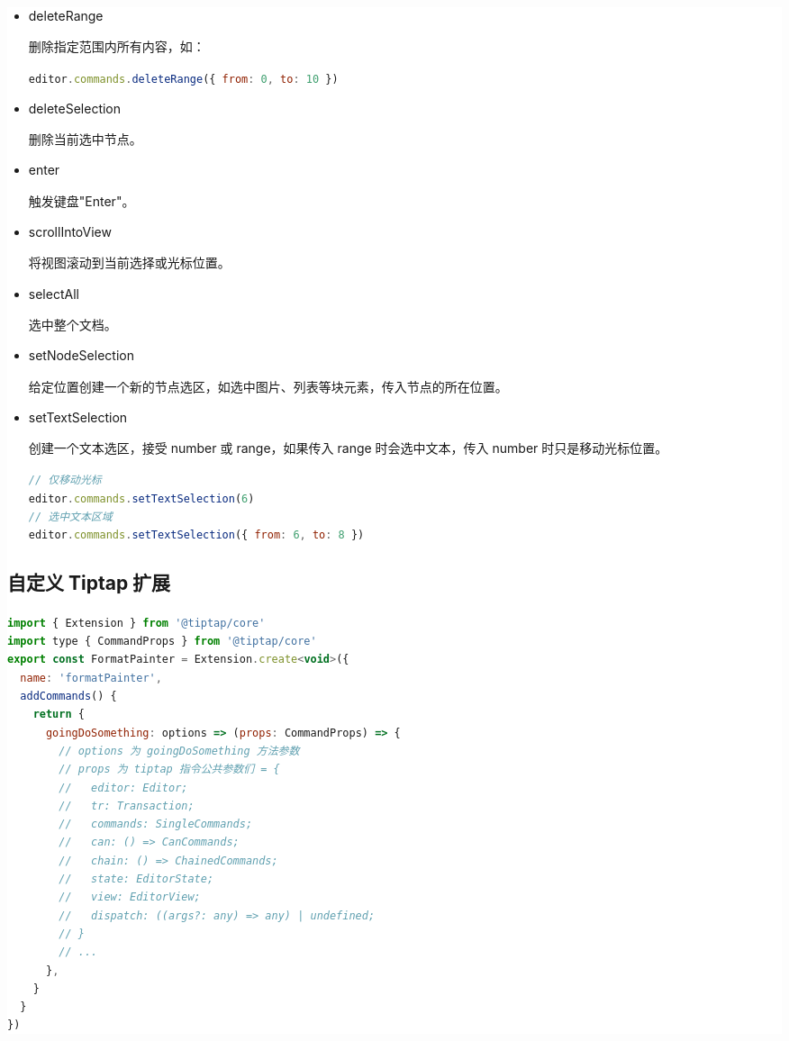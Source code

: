 - deleteRange

  删除指定范围内所有内容，如：

  ```js
  editor.commands.deleteRange({ from: 0, to: 10 })
  ```

- deleteSelection

  删除当前选中节点。

- enter

  触发键盘"Enter"。

- scrollIntoView

  将视图滚动到当前选择或光标位置。

- selectAll

  选中整个文档。

- setNodeSelection

  给定位置创建一个新的节点选区，如选中图片、列表等块元素，传入节点的所在位置。

- setTextSelection

  创建一个文本选区，接受 number 或 range，如果传入 range 时会选中文本，传入 number 时只是移动光标位置。

  ```js
  // 仅移动光标
  editor.commands.setTextSelection(6)
  // 选中文本区域
  editor.commands.setTextSelection({ from: 6, to: 8 })
  ```

## 自定义 Tiptap 扩展

```js
import { Extension } from '@tiptap/core'
import type { CommandProps } from '@tiptap/core'
export const FormatPainter = Extension.create<void>({
  name: 'formatPainter',
  addCommands() {
    return {
      goingDoSomething: options => (props: CommandProps) => {
        // options 为 goingDoSomething 方法参数
        // props 为 tiptap 指令公共参数们 = {
        //   editor: Editor;
        //   tr: Transaction;
        //   commands: SingleCommands;
        //   can: () => CanCommands;
        //   chain: () => ChainedCommands;
        //   state: EditorState;
        //   view: EditorView;
        //   dispatch: ((args?: any) => any) | undefined;
        // }
        // ...
      },
    }
  }
})
```
